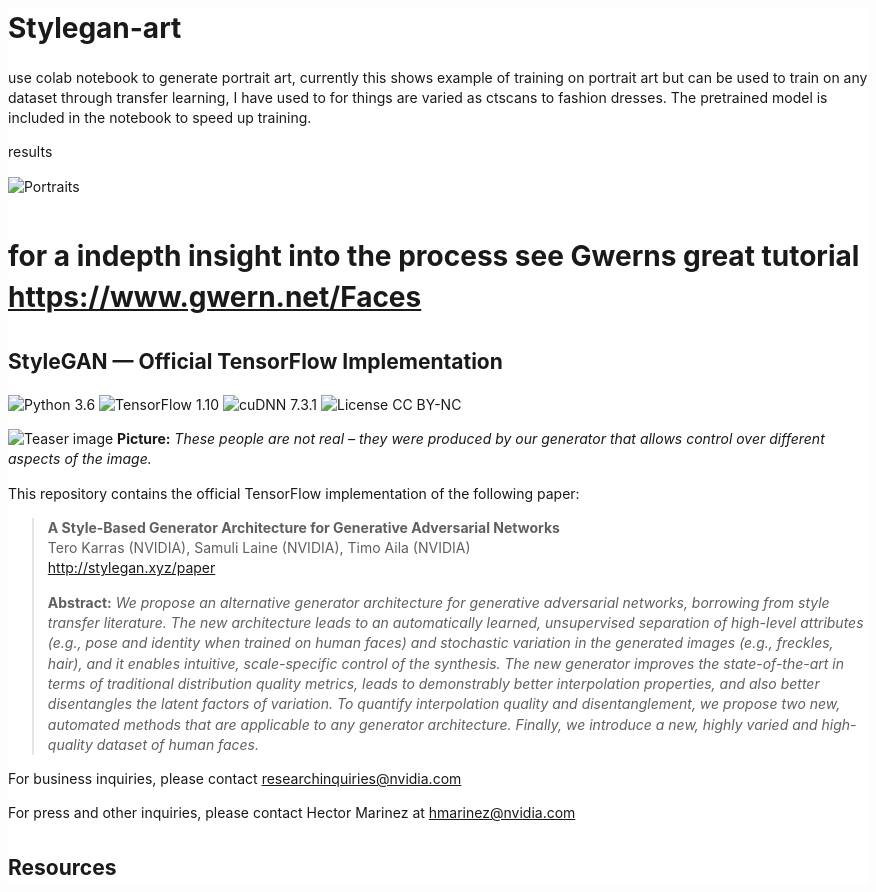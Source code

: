 # Stylegan-art

use colab notebook to generate portrait art, currently this shows example of training on portrait art but can be used to train on any dataset through transfer learning, I have used to for things are varied as ctscans to fashion dresses. The pretrained model is included in the notebook to speed up training.

results 

![Portraits](https://github.com/ak9250/stylegan-art/blob/master/portraitsbigger.jpg)

# for a indepth insight into the process see Gwerns great tutorial https://www.gwern.net/Faces


## StyleGAN &mdash; Official TensorFlow Implementation
![Python 3.6](https://img.shields.io/badge/python-3.6-green.svg?style=plastic)
![TensorFlow 1.10](https://img.shields.io/badge/tensorflow-1.10-green.svg?style=plastic)
![cuDNN 7.3.1](https://img.shields.io/badge/cudnn-7.3.1-green.svg?style=plastic)
![License CC BY-NC](https://img.shields.io/badge/license-CC_BY--NC-green.svg?style=plastic)

![Teaser image](./stylegan-teaser.png)
**Picture:** *These people are not real &ndash; they were produced by our generator that allows control over different aspects of the image.*

This repository contains the official TensorFlow implementation of the following paper:

> **A Style-Based Generator Architecture for Generative Adversarial Networks**<br>
> Tero Karras (NVIDIA), Samuli Laine (NVIDIA), Timo Aila (NVIDIA)<br>
> http://stylegan.xyz/paper
>
> **Abstract:** *We propose an alternative generator architecture for generative adversarial networks, borrowing from style transfer literature. The new architecture leads to an automatically learned, unsupervised separation of high-level attributes (e.g., pose and identity when trained on human faces) and stochastic variation in the generated images (e.g., freckles, hair), and it enables intuitive, scale-specific control of the synthesis. The new generator improves the state-of-the-art in terms of traditional distribution quality metrics, leads to demonstrably better interpolation properties, and also better disentangles the latent factors of variation. To quantify interpolation quality and disentanglement, we propose two new, automated methods that are applicable to any generator architecture. Finally, we introduce a new, highly varied and high-quality dataset of human faces.*

For business inquiries, please contact [researchinquiries@nvidia.com](mailto:researchinquiries@nvidia.com)

For press and other inquiries, please contact Hector Marinez at [hmarinez@nvidia.com](mailto:hmarinez@nvidia.com)

## Resources
